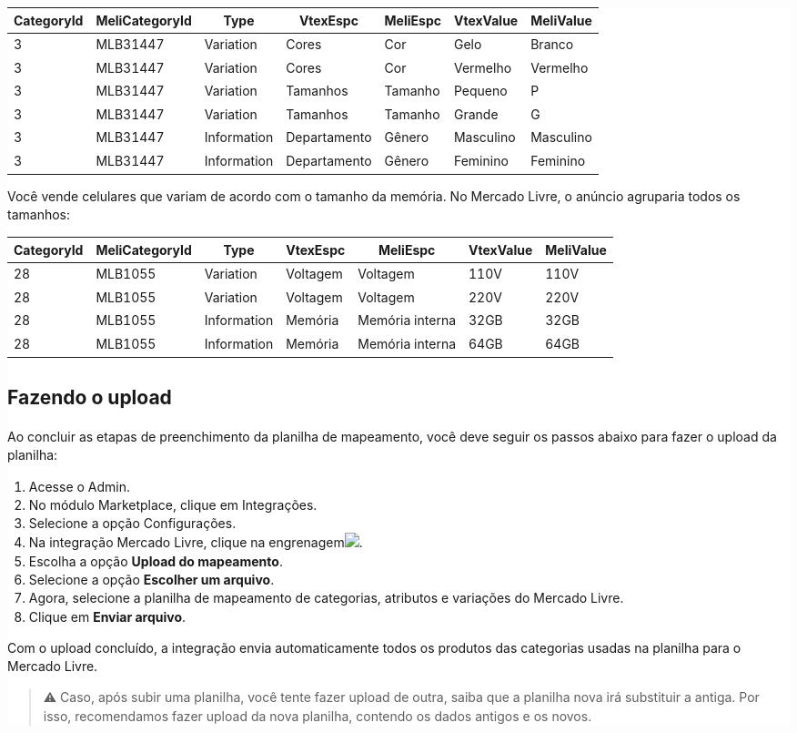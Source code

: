 | CategoryId | MeliCategoryId | Type | VtexEspc | MeliEspc | VtexValue | MeliValue |
| ---------- | ---------- | ---------- | ---------- | ---------- | ---------- | ---------- |
| 3 | MLB31447 | Variation | Cores | Cor | Gelo | Branco |
| 3 | MLB31447 | Variation | Cores | Cor | Vermelho | Vermelho |
| 3 | MLB31447 | Variation | Tamanhos | Tamanho | Pequeno | P |
| 3 | MLB31447 | Variation | Tamanhos | Tamanho | Grande | G |
| 3 | MLB31447 | Information | Departamento | Gênero | Masculino | Masculino |
| 3 | MLB31447 | Information | Departamento | Gênero | Feminino | Feminino|

Você vende celulares que variam de acordo com o tamanho da memória. No Mercado Livre, o anúncio agruparia todos os tamanhos:

| CategoryId | MeliCategoryId | Type | VtexEspc | MeliEspc | VtexValue | MeliValue |
| ---------- | ---------- | ---------- | ---------- | ---------- | ---------- | ---------- |
| 28 | MLB1055 | Variation | Voltagem | Voltagem | 110V | 110V |
| 28 | MLB1055 | Variation | Voltagem | Voltagem | 220V | 220V |
| 28 | MLB1055 | Information | Memória |  Memória interna | 32GB | 32GB |
| 28 | MLB1055 | Information | Memória | Memória interna | 64GB | 64GB |

## Fazendo o upload

Ao concluir as etapas de preenchimento da planilha de mapeamento, você deve seguir os passos abaixo para fazer o upload da planilha:

1. Acesse o Admin.
2. No módulo Marketplace, clique em Integrações.
3. Selecione a opção Configurações.
4. Na integração Mercado Livre, clique na engrenagem<img class="shadow-4" src="https://images.ctfassets.net/alneenqid6w5/39oIVAfBAL5iIPqR5mrg2y/f1943060e88dd71804dcc7844a71c1cd/engrenagem.JPG" />.
5. Escolha a opção **Upload do mapeamento**.
6. Selecione a opção **Escolher um arquivo**.
7. Agora, selecione a planilha de mapeamento de categorias, atributos e variações do Mercado Livre.
8. Clique em **Enviar arquivo**.

Com o upload concluído, a integração envia automaticamente todos os produtos das categorias usadas na planilha para o Mercado Livre.

>⚠️ Caso, após subir uma planilha, você tente fazer upload de outra, saiba que a planilha nova irá substituir a antiga. Por isso, recomendamos fazer upload da nova planilha, contendo os dados antigos e os novos.
